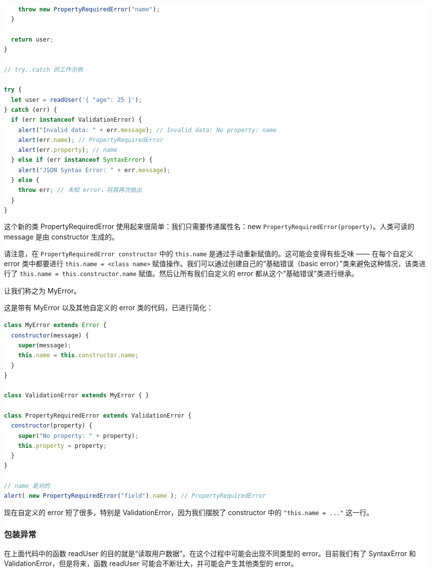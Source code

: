 ``` javascript
    throw new PropertyRequiredError("name");
  }

  return user;
}

// try..catch 的工作示例

try {
  let user = readUser('{ "age": 25 }');
} catch (err) {
  if (err instanceof ValidationError) {
    alert("Invalid data: " + err.message); // Invalid data: No property: name
    alert(err.name); // PropertyRequiredError
    alert(err.property); // name
  } else if (err instanceof SyntaxError) {
    alert("JSON Syntax Error: " + err.message);
  } else {
    throw err; // 未知 error，将其再次抛出
  }
}
```
这个新的类 PropertyRequiredError 使用起来很简单：我们只需要传递属性名：new `PropertyRequiredError(property)`。人类可读的 message 是由 constructor 生成的。

请注意，在 `PropertyRequiredError constructor` 中的 `this.name` 是通过手动重新赋值的。这可能会变得有些乏味 —— 在每个自定义 error 类中都要进行 `this.name = <class name>` 赋值操作。我们可以通过创建自己的“基础错误（basic error）”类来避免这种情况，该类进行了 `this.name = this.constructor.name` 赋值。然后让所有我们自定义的 error 都从这个“基础错误”类进行继承。

让我们称之为 MyError。

这是带有 MyError 以及其他自定义的 error 类的代码，已进行简化：

``` javascript
class MyError extends Error {
  constructor(message) {
    super(message);
    this.name = this.constructor.name;
  }
}

class ValidationError extends MyError { }

class PropertyRequiredError extends ValidationError {
  constructor(property) {
    super("No property: " + property);
    this.property = property;
  }
}

// name 是对的
alert( new PropertyRequiredError("field").name ); // PropertyRequiredError
```
现在自定义的 error 短了很多，特别是 ValidationError，因为我们摆脱了 constructor 中的 `"this.name = ..."` 这一行。
### 包装异常
在上面代码中的函数 readUser 的目的就是“读取用户数据”。在这个过程中可能会出现不同类型的 error。目前我们有了 SyntaxError 和 ValidationError，但是将来，函数 readUser 可能会不断壮大，并可能会产生其他类型的 error。
